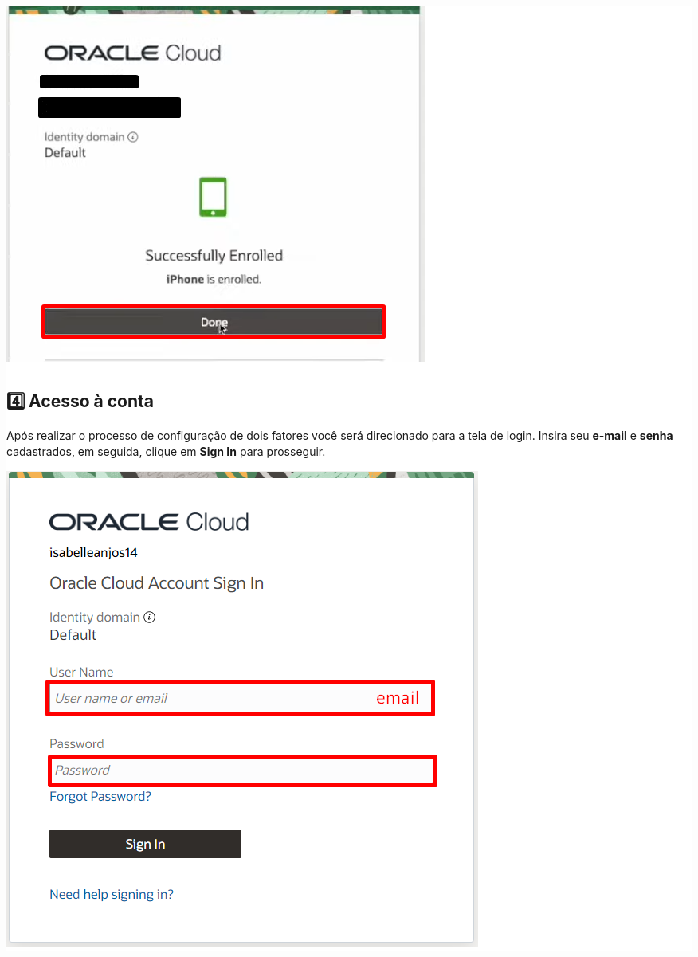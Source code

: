 ![Auth Application Done](images/auth-done.png " ")

## 4️⃣ Acesso à conta

Após realizar o processo de configuração de dois fatores você será direcionado para a tela de login. Insira seu **e-mail** e **senha** cadastrados, em seguida, clique em **Sign In** para prosseguir.

![Default Acess](images/default-acess.png " ")

